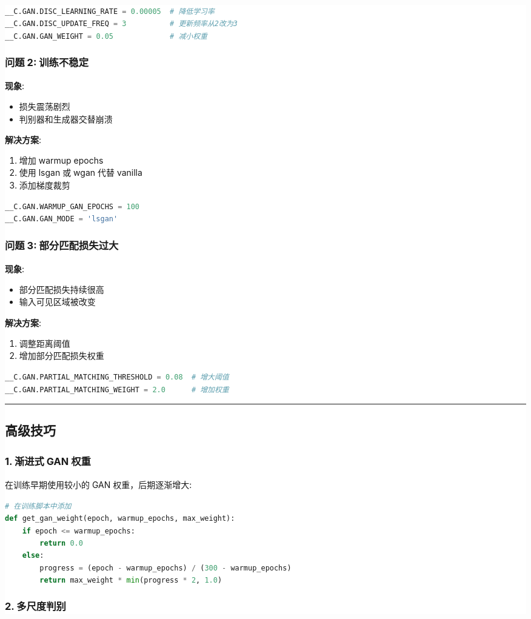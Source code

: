 ```python
__C.GAN.DISC_LEARNING_RATE = 0.00005  # 降低学习率
__C.GAN.DISC_UPDATE_FREQ = 3          # 更新频率从2改为3
__C.GAN.GAN_WEIGHT = 0.05             # 减小权重
```

### 问题 2: 训练不稳定

**现象**:
- 损失震荡剧烈
- 判别器和生成器交替崩溃

**解决方案**:
1. 增加 warmup epochs
2. 使用 lsgan 或 wgan 代替 vanilla
3. 添加梯度裁剪

```python
__C.GAN.WARMUP_GAN_EPOCHS = 100
__C.GAN.GAN_MODE = 'lsgan'
```

### 问题 3: 部分匹配损失过大

**现象**:
- 部分匹配损失持续很高
- 输入可见区域被改变

**解决方案**:
1. 调整距离阈值
2. 增加部分匹配损失权重

```python
__C.GAN.PARTIAL_MATCHING_THRESHOLD = 0.08  # 增大阈值
__C.GAN.PARTIAL_MATCHING_WEIGHT = 2.0      # 增加权重
```

---

## 高级技巧

### 1. 渐进式 GAN 权重

在训练早期使用较小的 GAN 权重，后期逐渐增大:

```python
# 在训练脚本中添加
def get_gan_weight(epoch, warmup_epochs, max_weight):
    if epoch <= warmup_epochs:
        return 0.0
    else:
        progress = (epoch - warmup_epochs) / (300 - warmup_epochs)
        return max_weight * min(progress * 2, 1.0)
```

### 2. 多尺度判别
